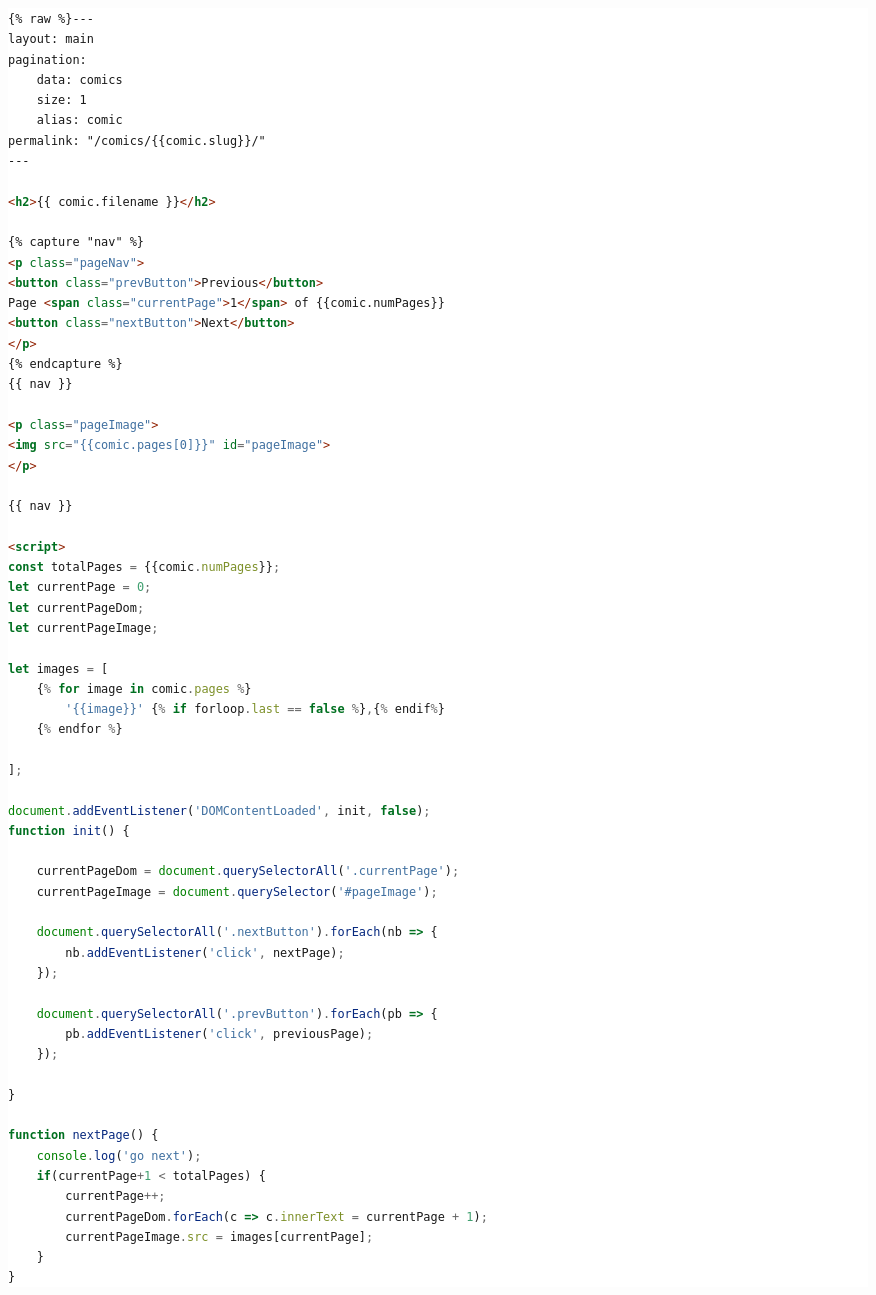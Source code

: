 ```html
{% raw %}---
layout: main
pagination:
    data: comics
    size: 1
    alias: comic
permalink: "/comics/{{comic.slug}}/"
---

<h2>{{ comic.filename }}</h2>

{% capture "nav" %}
<p class="pageNav">
<button class="prevButton">Previous</button> 
Page <span class="currentPage">1</span> of {{comic.numPages}}
<button class="nextButton">Next</button>
</p>
{% endcapture %}
{{ nav }}

<p class="pageImage">
<img src="{{comic.pages[0]}}" id="pageImage">
</p>

{{ nav }}

<script>
const totalPages = {{comic.numPages}};
let currentPage = 0;
let currentPageDom;
let currentPageImage;

let images = [
    {% for image in comic.pages %}
        '{{image}}' {% if forloop.last == false %},{% endif%}
    {% endfor %}

];

document.addEventListener('DOMContentLoaded', init, false);
function init() {

    currentPageDom = document.querySelectorAll('.currentPage');
    currentPageImage = document.querySelector('#pageImage');

    document.querySelectorAll('.nextButton').forEach(nb => {
        nb.addEventListener('click', nextPage); 
    });

    document.querySelectorAll('.prevButton').forEach(pb => {
        pb.addEventListener('click', previousPage); 
    });

}

function nextPage() {
    console.log('go next');
    if(currentPage+1 < totalPages) {
        currentPage++;
        currentPageDom.forEach(c => c.innerText = currentPage + 1);
        currentPageImage.src = images[currentPage];
    }
}
```